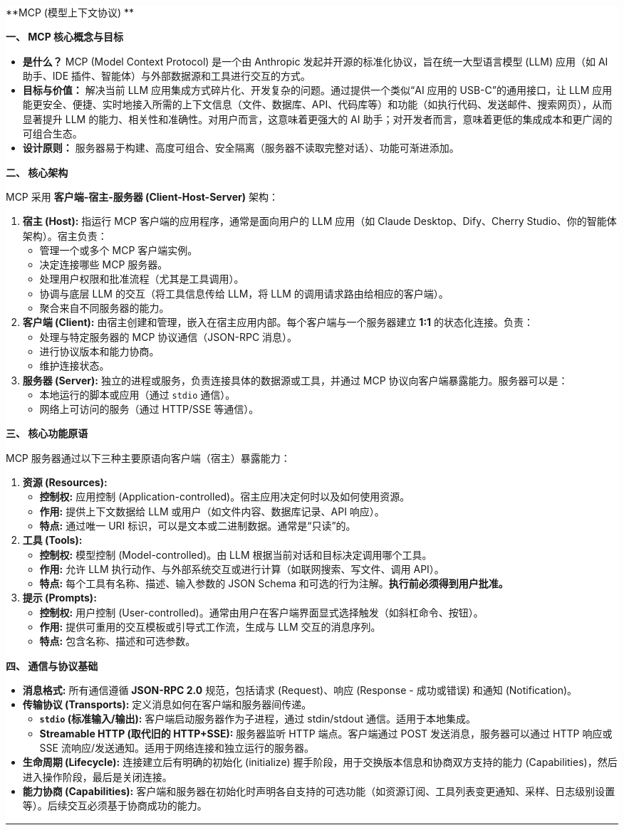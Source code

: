 **MCP (模型上下文协议) **

**一、 MCP 核心概念与目标**

*   **是什么？** MCP (Model Context Protocol) 是一个由 Anthropic 发起并开源的标准化协议，旨在统一大型语言模型 (LLM) 应用（如 AI 助手、IDE 插件、智能体）与外部数据源和工具进行交互的方式。 
*   **目标与价值：** 解决当前 LLM 应用集成方式碎片化、开发复杂的问题。通过提供一个类似“AI 应用的 USB-C”的通用接口，让 LLM 应用能更安全、便捷、实时地接入所需的上下文信息（文件、数据库、API、代码库等）和功能（如执行代码、发送邮件、搜索网页），从而显著提升 LLM 的能力、相关性和准确性。对用户而言，这意味着更强大的 AI 助手；对开发者而言，意味着更低的集成成本和更广阔的可组合生态。 
*   **设计原则：** 服务器易于构建、高度可组合、安全隔离（服务器不读取完整对话）、功能可渐进添加。

**二、 核心架构**

MCP 采用 **客户端-宿主-服务器 (Client-Host-Server)** 架构：

1.  **宿主 (Host):** 指运行 MCP 客户端的应用程序，通常是面向用户的 LLM 应用（如 Claude Desktop、Dify、Cherry Studio、你的智能体架构）。宿主负责：
    *   管理一个或多个 MCP 客户端实例。
    *   决定连接哪些 MCP 服务器。
    *   处理用户权限和批准流程（尤其是工具调用）。
    *   协调与底层 LLM 的交互（将工具信息传给 LLM，将 LLM 的调用请求路由给相应的客户端）。
    *   聚合来自不同服务器的能力。
2.  **客户端 (Client):** 由宿主创建和管理，嵌入在宿主应用内部。每个客户端与一个服务器建立 **1:1** 的状态化连接。负责：
    *   处理与特定服务器的 MCP 协议通信（JSON-RPC 消息）。
    *   进行协议版本和能力协商。
    *   维护连接状态。
3.  **服务器 (Server):** 独立的进程或服务，负责连接具体的数据源或工具，并通过 MCP 协议向客户端暴露能力。服务器可以是：
    *   本地运行的脚本或应用（通过 `stdio` 通信）。
    *   网络上可访问的服务（通过 HTTP/SSE 等通信）。

**三、 核心功能原语**

MCP 服务器通过以下三种主要原语向客户端（宿主）暴露能力：

1.  **资源 (Resources):**
    *   **控制权:** 应用控制 (Application-controlled)。宿主应用决定何时以及如何使用资源。
    *   **作用:** 提供上下文数据给 LLM 或用户（如文件内容、数据库记录、API 响应）。
    *   **特点:** 通过唯一 URI 标识，可以是文本或二进制数据。通常是“只读”的。
2.  **工具 (Tools):**
    *   **控制权:** 模型控制 (Model-controlled)。由 LLM 根据当前对话和目标决定调用哪个工具。
    *   **作用:** 允许 LLM 执行动作、与外部系统交互或进行计算（如联网搜索、写文件、调用 API）。
    *   **特点:** 每个工具有名称、描述、输入参数的 JSON Schema 和可选的行为注解。**执行前必须得到用户批准。**
3.  **提示 (Prompts):**
    *   **控制权:** 用户控制 (User-controlled)。通常由用户在客户端界面显式选择触发（如斜杠命令、按钮）。
    *   **作用:** 提供可重用的交互模板或引导式工作流，生成与 LLM 交互的消息序列。
    *   **特点:** 包含名称、描述和可选参数。

**四、 通信与协议基础**

*   **消息格式:** 所有通信遵循 **JSON-RPC 2.0** 规范，包括请求 (Request)、响应 (Response - 成功或错误) 和通知 (Notification)。
*   **传输协议 (Transports):** 定义消息如何在客户端和服务器间传递。 
    *   **`stdio` (标准输入/输出):** 客户端启动服务器作为子进程，通过 stdin/stdout 通信。适用于本地集成。
    *   **Streamable HTTP (取代旧的 HTTP+SSE):** 服务器监听 HTTP 端点。客户端通过 POST 发送消息，服务器可以通过 HTTP 响应或 SSE 流响应/发送通知。适用于网络连接和独立运行的服务器。
*   **生命周期 (Lifecycle):** 连接建立后有明确的初始化 (initialize) 握手阶段，用于交换版本信息和协商双方支持的能力 (Capabilities)，然后进入操作阶段，最后是关闭连接。 
*   **能力协商 (Capabilities):** 客户端和服务器在初始化时声明各自支持的可选功能（如资源订阅、工具列表变更通知、采样、日志级别设置等）。后续交互必须基于协商成功的能力。 

---